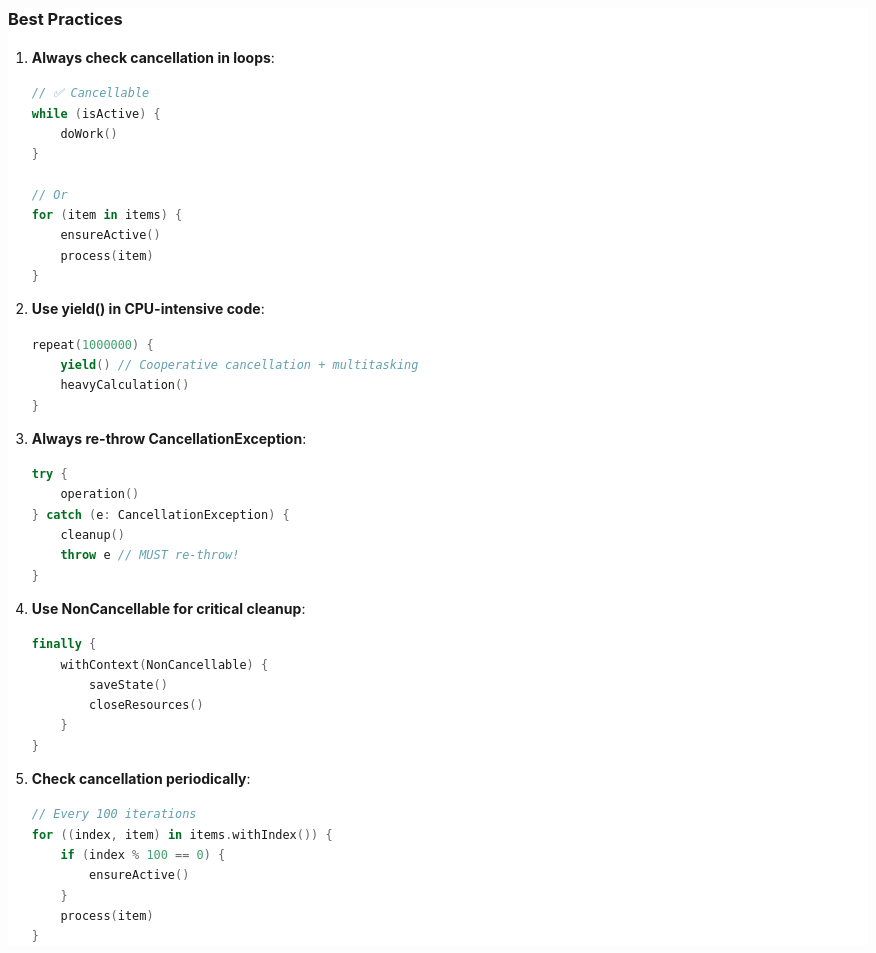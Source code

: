### Best Practices

1. **Always check cancellation in loops**:
   ```kotlin
   // ✅ Cancellable
   while (isActive) {
       doWork()
   }

   // Or
   for (item in items) {
       ensureActive()
       process(item)
   }
   ```

2. **Use yield() in CPU-intensive code**:
   ```kotlin
   repeat(1000000) {
       yield() // Cooperative cancellation + multitasking
       heavyCalculation()
   }
   ```

3. **Always re-throw CancellationException**:
   ```kotlin
   try {
       operation()
   } catch (e: CancellationException) {
       cleanup()
       throw e // MUST re-throw!
   }
   ```

4. **Use NonCancellable for critical cleanup**:
   ```kotlin
   finally {
       withContext(NonCancellable) {
           saveState()
           closeResources()
       }
   }
   ```

5. **Check cancellation periodically**:
   ```kotlin
   // Every 100 iterations
   for ((index, item) in items.withIndex()) {
       if (index % 100 == 0) {
           ensureActive()
       }
       process(item)
   }
   ```
